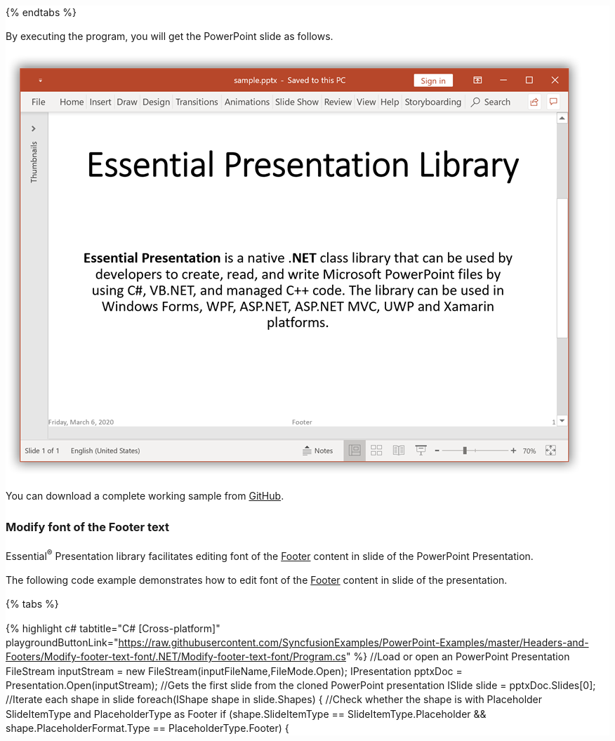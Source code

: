 {% endtabs %}

By executing the program, you will get the PowerPoint slide as follows.

![Edited Date and Time in slide](HeaderFooter_Images/EditTime.png)

You can download a complete working sample from [GitHub](https://github.com/SyncfusionExamples/PowerPoint-Examples/tree/master/Headers-and-Footers/Modify-date-and-time-format).

### Modify font of the Footer text

Essential<sup>&reg;</sup> Presentation library facilitates editing font of the [Footer](https://help.syncfusion.com/cr/document-processing/Syncfusion.Presentation.IHeadersFooters.html#Syncfusion_Presentation_IHeadersFooters_Footer) content in slide of the PowerPoint Presentation. 

The following code example demonstrates how to edit font of the [Footer](https://help.syncfusion.com/cr/document-processing/Syncfusion.Presentation.IHeadersFooters.html#Syncfusion_Presentation_IHeadersFooters_Footer) content in slide of the presentation.

{% tabs %}

{% highlight c# tabtitle="C# [Cross-platform]" playgroundButtonLink="https://raw.githubusercontent.com/SyncfusionExamples/PowerPoint-Examples/master/Headers-and-Footers/Modify-footer-text-font/.NET/Modify-footer-text-font/Program.cs" %}
//Load or open an PowerPoint Presentation
FileStream inputStream = new FileStream(inputFileName,FileMode.Open);
IPresentation pptxDoc = Presentation.Open(inputStream);
//Gets the first slide from the cloned PowerPoint presentation
ISlide slide = pptxDoc.Slides[0];
//Iterate each shape in slide
foreach(IShape shape in slide.Shapes)
{
    //Check whether the shape is with Placeholder SlideItemType and PlaceholderType as Footer
    if (shape.SlideItemType == SlideItemType.Placeholder && shape.PlaceholderFormat.Type == PlaceholderType.Footer)
    {